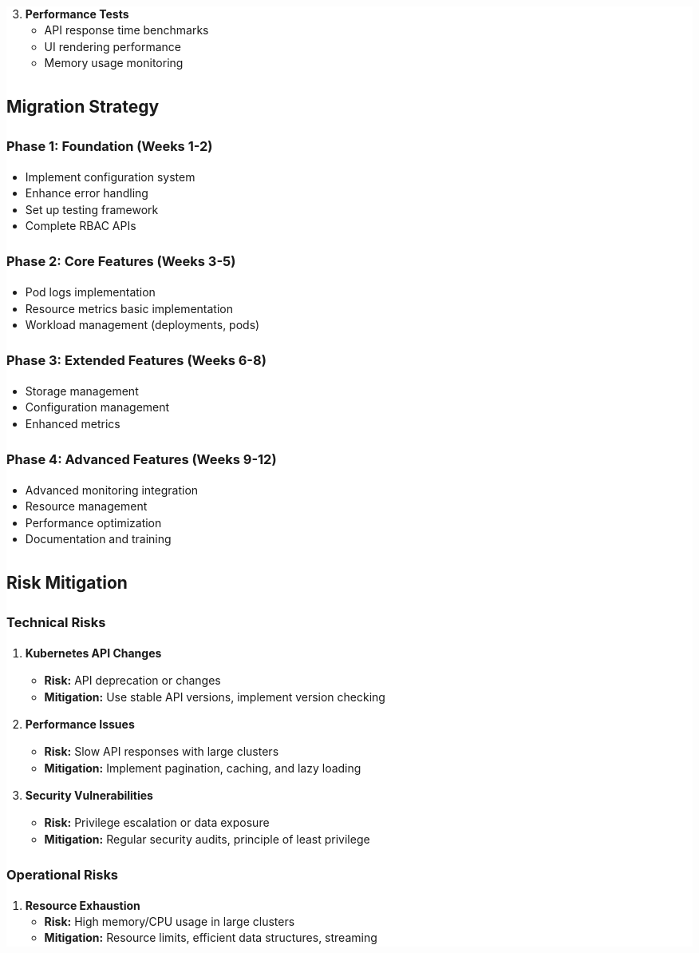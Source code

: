 3. **Performance Tests**
   - API response time benchmarks
   - UI rendering performance
   - Memory usage monitoring

## Migration Strategy

### Phase 1: Foundation (Weeks 1-2)
- Implement configuration system
- Enhance error handling
- Set up testing framework
- Complete RBAC APIs

### Phase 2: Core Features (Weeks 3-5)
- Pod logs implementation
- Resource metrics basic implementation
- Workload management (deployments, pods)

### Phase 3: Extended Features (Weeks 6-8)
- Storage management
- Configuration management
- Enhanced metrics

### Phase 4: Advanced Features (Weeks 9-12)
- Advanced monitoring integration
- Resource management
- Performance optimization
- Documentation and training

## Risk Mitigation

### Technical Risks

1. **Kubernetes API Changes**
   - **Risk:** API deprecation or changes
   - **Mitigation:** Use stable API versions, implement version checking

2. **Performance Issues**
   - **Risk:** Slow API responses with large clusters
   - **Mitigation:** Implement pagination, caching, and lazy loading

3. **Security Vulnerabilities**
   - **Risk:** Privilege escalation or data exposure
   - **Mitigation:** Regular security audits, principle of least privilege

### Operational Risks

1. **Resource Exhaustion**
   - **Risk:** High memory/CPU usage in large clusters
   - **Mitigation:** Resource limits, efficient data structures, streaming
